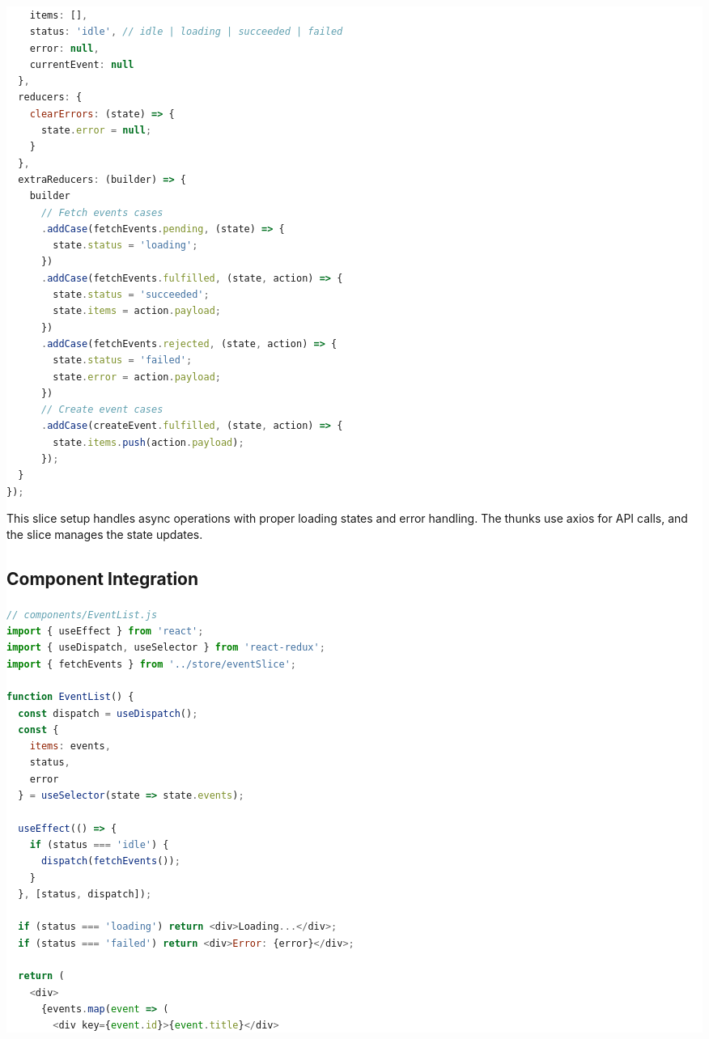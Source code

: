 ```javascript
    items: [],
    status: 'idle', // idle | loading | succeeded | failed
    error: null,
    currentEvent: null
  },
  reducers: {
    clearErrors: (state) => {
      state.error = null;
    }
  },
  extraReducers: (builder) => {
    builder
      // Fetch events cases
      .addCase(fetchEvents.pending, (state) => {
        state.status = 'loading';
      })
      .addCase(fetchEvents.fulfilled, (state, action) => {
        state.status = 'succeeded';
        state.items = action.payload;
      })
      .addCase(fetchEvents.rejected, (state, action) => {
        state.status = 'failed';
        state.error = action.payload;
      })
      // Create event cases
      .addCase(createEvent.fulfilled, (state, action) => {
        state.items.push(action.payload);
      });
  }
});
```
This slice setup handles async operations with proper loading states and error handling. The thunks use axios for API calls, and the slice manages the state updates.

## Component Integration

```javascript
// components/EventList.js
import { useEffect } from 'react';
import { useDispatch, useSelector } from 'react-redux';
import { fetchEvents } from '../store/eventSlice';

function EventList() {
  const dispatch = useDispatch();
  const {
    items: events,
    status,
    error
  } = useSelector(state => state.events);

  useEffect(() => {
    if (status === 'idle') {
      dispatch(fetchEvents());
    }
  }, [status, dispatch]);

  if (status === 'loading') return <div>Loading...</div>;
  if (status === 'failed') return <div>Error: {error}</div>;

  return (
    <div>
      {events.map(event => (
        <div key={event.id}>{event.title}</div>
```